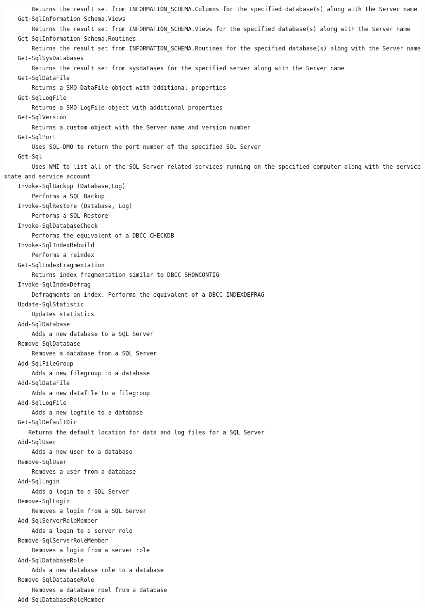             Returns the result set from INFORMATION_SCHEMA.Columns for the specified database(s) along with the Server name
        Get-SqlInformation_Schema.Views
            Returns the result set from INFORMATION_SCHEMA.Views for the specified database(s) along with the Server name
        Get-SqlInformation_Schema.Routines
            Returns the result set from INFORMATION_SCHEMA.Routines for the specified database(s) along with the Server name
        Get-SqlSysDatabases
            Returns the result set from sysdatases for the specified server along with the Server name
        Get-SqlDataFile
            Returns a SMO DataFile object with additional properties
        Get-SqlLogFile
            Returns a SMO LogFile object with additional properties
        Get-SqlVersion
            Returns a custom object with the Server name and version number
        Get-SqlPort
            Uses SQL-DMO to return the port number of the specified SQL Server
        Get-Sql
            Uses WMI to list all of the SQL Server related services running on the specified computer along with the service state and service account
        Invoke-SqlBackup (Database,Log)
            Performs a SQL Backup
        Invoke-SqlRestore (Database, Log)
            Performs a SQL Restore
        Invoke-SqlDatabaseCheck
            Performs the equivalent of a DBCC CHECKDB
        Invoke-SqlIndexRebuild
            Performs a reindex 
        Get-SqlIndexFragmentation
            Returns index fragmentation similar to DBCC SHOWCONTIG
        Invoke-SqlIndexDefrag
            Defragments an index. Performs the equivalent of a DBCC INDEXDEFRAG
        Update-SqlStatistic
            Updates statistics
        Add-SqlDatabase
            Adds a new database to a SQL Server
        Remove-SqlDatabase
            Removes a database from a SQL Server
        Add-SqlFileGroup
            Adds a new filegroup to a database
        Add-SqlDataFile
            Adds a new datafile to a filegroup
        Add-SqlLogFile
            Adds a new logfile to a database
        Get-SqlDefaultDir
           Returns the default location for data and log files for a SQL Server 
        Add-SqlUser
            Adds a new user to a database
        Remove-SqlUser
            Removes a user from a database
        Add-SqlLogin
            Adds a login to a SQL Server
        Remove-SqlLogin
            Removes a login from a SQL Server
        Add-SqlServerRoleMember
            Adds a login to a server role
        Remove-SqlServerRoleMember
            Removes a login from a server role
        Add-SqlDatabaseRole
            Adds a new database role to a database
        Remove-SqlDatabaseRole
            Removes a database roel from a database
        Add-SqlDatabaseRoleMember